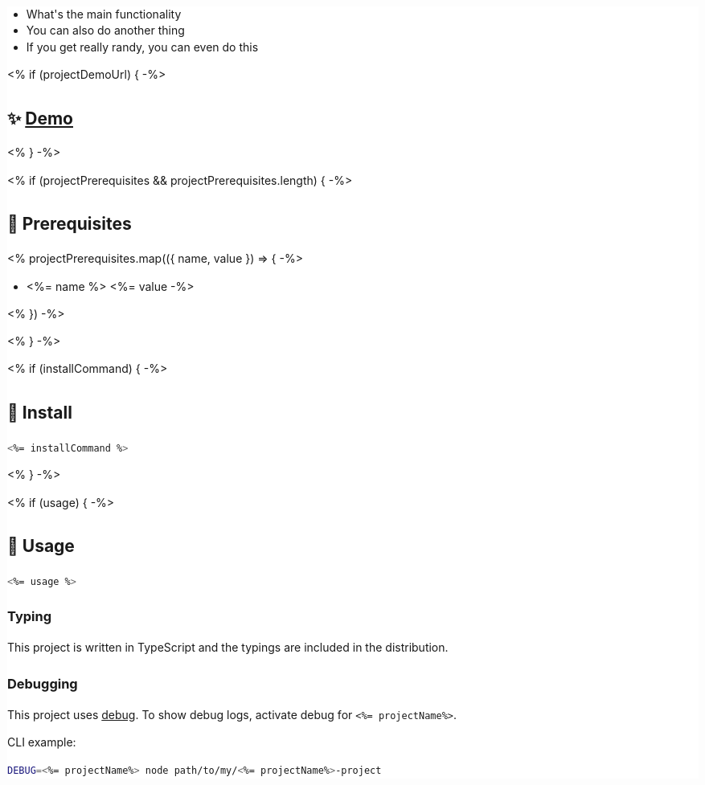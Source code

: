 - What's the main functionality
- You can also do another thing
- If you get really randy, you can even do this

<% if (projectDemoUrl) { -%>



## ✨ [Demo](<%= projectDemoUrl %>)

<% } -%>

<% if (projectPrerequisites && projectPrerequisites.length) { -%>

## 🚦 Prerequisites

<% projectPrerequisites.map(({ name, value }) => { -%>

- <%= name %> <%= value -%>

<% }) -%>

<% } -%>

<% if (installCommand) { -%>

## 👶 Install



```sh
<%= installCommand %>
```

<% } -%>

<% if (usage) { -%>

## 🚀 Usage



```sh
<%= usage %>
```

### Typing

This project is written in TypeScript and the typings are included in the distribution.

### Debugging

This project uses [debug](https://www.npmjs.com/package/debug). To show debug logs, activate debug for `<%= projectName%>`.

CLI example:

```sh
DEBUG=<%= projectName%> node path/to/my/<%= projectName%>-project
```
